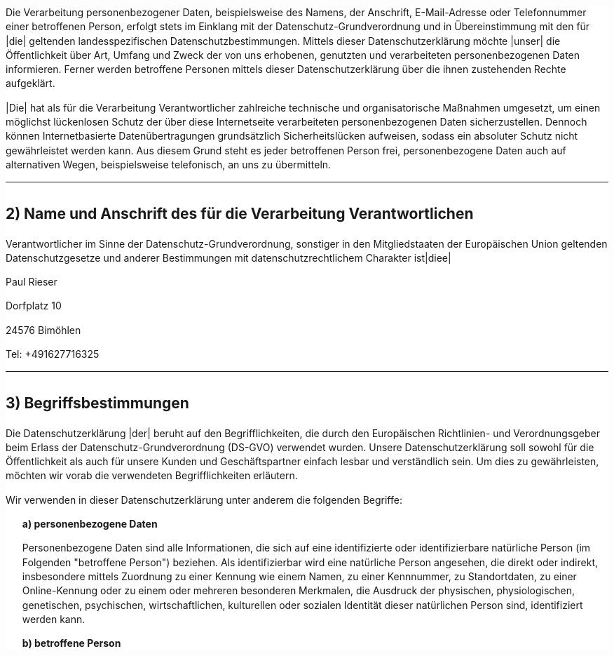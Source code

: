 Die Verarbeitung personenbezogener Daten, beispielsweise des Namens, der Anschrift, E-Mail-Adresse oder Telefonnummer einer betroffenen Person, erfolgt stets im Einklang mit der Datenschutz-Grundverordnung und in &Uuml;bereinstimmung mit den f&uuml;r |die| geltenden landesspezifischen Datenschutzbestimmungen. Mittels dieser Datenschutzerkl&auml;rung m&ouml;chte |unser| die &Ouml;ffentlichkeit &uuml;ber Art, Umfang und Zweck der von uns erhobenen, genutzten und verarbeiteten personenbezogenen Daten informieren. Ferner werden betroffene Personen mittels dieser Datenschutzerkl&auml;rung &uuml;ber die ihnen zustehenden Rechte aufgekl&auml;rt.

|Die| hat als f&uuml;r die Verarbeitung Verantwortlicher zahlreiche technische und organisatorische Ma&szlig;nahmen umgesetzt, um einen m&ouml;glichst l&uuml;ckenlosen Schutz der &uuml;ber diese Internetseite verarbeiteten personenbezogenen Daten sicherzustellen. Dennoch k&ouml;nnen Internetbasierte Daten&uuml;bertragungen grunds&auml;tzlich Sicherheitsl&uuml;cken aufweisen, sodass ein absoluter Schutz nicht gew&auml;hrleistet werden kann. Aus diesem Grund steht es jeder betroffenen Person frei, personenbezogene Daten auch auf alternativen Wegen, beispielsweise telefonisch, an uns zu &uuml;bermitteln.

---

<a id="name-und-anschrift-des-fuumlr-die-verarbeitung-verantwortlichen"></a>
## <span class='dark:text-layout-night-1050 text-layout-sun-1000'>2)&nbsp;Name und Anschrift des f&uuml;r die Verarbeitung Verantwortlichen</span>

Verantwortlicher im Sinne der Datenschutz-Grundverordnung, sonstiger in den Mitgliedstaaten der Europ&auml;ischen Union geltenden Datenschutzgesetze und anderer Bestimmungen mit datenschutzrechtlichem Charakter ist|diee|


Paul Rieser

Dorfplatz 10

24576 Bimöhlen

Tel: +491627716325


---

<a id="begriffsbestimmungen"></a>
## <span class='dark:text-layout-night-1050 text-layout-sun-1000'>3)&nbsp;Begriffsbestimmungen</span>

Die Datenschutzerklärung |der| beruht auf den Begrifflichkeiten, die durch den Europäischen Richtlinien- und Verordnungsgeber beim Erlass der Datenschutz-Grundverordnung (DS-GVO) verwendet wurden. Unsere Datenschutzerklärung soll sowohl für die Öffentlichkeit als auch für unsere Kunden und Geschäftspartner einfach lesbar und verständlich sein. Um dies zu gewährleisten, möchten wir vorab die verwendeten Begrifflichkeiten erläutern.

Wir verwenden in dieser Datenschutzerklärung unter anderem die folgenden Begriffe:

<ul style="list-style: none">
<li><b>a) personenbezogene Daten</b> 
 
Personenbezogene Daten sind alle Informationen, die sich auf eine identifizierte oder identifizierbare natürliche Person (im Folgenden "betroffene Person") beziehen. Als identifizierbar wird eine natürliche Person angesehen, die direkt oder indirekt, insbesondere mittels Zuordnung zu einer Kennung wie einem Namen, zu einer Kennnummer, zu Standortdaten, zu einer Online-Kennung oder zu einem oder mehreren besonderen Merkmalen, die Ausdruck der physischen, physiologischen, genetischen, psychischen, wirtschaftlichen, kulturellen oder sozialen Identität dieser natürlichen Person sind, identifiziert werden kann.
</li>
<li><b>b) betroffene Person</b>
